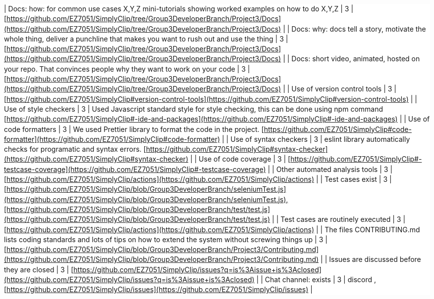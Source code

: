 | Docs: how: for common use cases X,Y,Z mini-tutorials showing worked examples on how to do X,Y,Z                                                                                         | 3          | [https://github.com/EZ7051/SimplyClip/tree/Group3DeveloperBranch/Project3/Docs](https://github.com/EZ7051/SimplyClip/tree/Group3DeveloperBranch/Project3/Docs)                                                                                    |
| Docs: why: docs tell a story, motivate the whole thing, deliver a punchline that makes you want to rush out and use the thing                                                           | 3          | [https://github.com/EZ7051/SimplyClip/tree/Group3DeveloperBranch/Project3/Docs](https://github.com/EZ7051/SimplyClip/tree/Group3DeveloperBranch/Project3/Docs)                                                                                     |
| Docs: short video, animated, hosted on your repo. That convinces people why they want to work on your code                                                                              | 3          | [https://github.com/EZ7051/SimplyClip/tree/Group3DeveloperBranch/Project3/Docs](https://github.com/EZ7051/SimplyClip/tree/Group3DeveloperBranch/Project3/Docs)                                                                                     |
| Use of version control tools                                                                                                                                                            | 3          | [https://github.com/EZ7051/SimplyClip#version-control-tools](https://github.com/EZ7051/SimplyClip#version-control-tools)                                                                                        |
| Use of style checkers                                                                                                                                                                   | 3          |   Used Javascript standard style for style checking, this can be done using npm command <br>         [https://github.com/EZ7051/SimplyClip#-ide-and-packages](https://github.com/EZ7051/SimplyClip#-ide-and-packages)         |
| Use of code formatters                                                                                                                                                                  | 3          |   We used Prettier library to format the code in the project.        [https://github.com/EZ7051/SimplyClip#code-formatter](https://github.com/EZ7051/SimplyClip#code-formatter)        |
| Use of syntax checkers                                                                                                                                                                   | 3          |   eslint library automatically checks for programatic and syntax errors. [https://github.com/EZ7051/SimplyClip#syntax-checker](https://github.com/EZ7051/SimplyClip#syntax-checker)         |
| Use of code coverage                                                                                                                                                                    | 3          |      [https://github.com/EZ7051/SimplyClip#-testcase-coverage](https://github.com/EZ7051/SimplyClip#-testcase-coverage)                           |
| Other automated analysis tools                                                                                                                                                          | 3          | [https://github.com/EZ7051/SimplyClip/actions](https://github.com/EZ7051/SimplyClip/actions)                                                                                                                                                                                       |
| Test cases exist                                                                                                                                                                        | 3          | [https://github.com/EZ7051/SimplyClip/blob/Group3DeveloperBranch/seleniumTest.js](https://github.com/EZ7051/SimplyClip/blob/Group3DeveloperBranch/seleniumTest.js),[https://github.com/EZ7051/SimplyClip/blob/Group3DeveloperBranch/test/test.js](https://github.com/EZ7051/SimplyClip/blob/Group3DeveloperBranch/test/test.js)                                                                                     |
| Test cases are routinely executed                                                                                                                                                       | 3          | [https://github.com/EZ7051/SimplyClip/actions](https://github.com/EZ7051/SimplyClip/actions)                              |
| The files CONTRIBUTING.md lists coding standards and lots of tips on how to extend the system without screwing things up                                                                | 3          | [https://github.com/EZ7051/SimplyClip/blob/Group3DeveloperBranch/Project3/Contributing.md](https://github.com/EZ7051/SimplyClip/blob/Group3DeveloperBranch/Project3/Contributing.md)                                                             |
| Issues are discussed before they are closed                                                                                                                                             | 3          | [https://github.com/EZ7051/SimplyClip/issues?q=is%3Aissue+is%3Aclosed](https://github.com/EZ7051/SimplyClip/issues?q=is%3Aissue+is%3Aclosed)                                            |
| Chat channel: exists                                                                                                                                                                    | 3          | discord , [https://github.com/EZ7051/SimplyClip/issues](https://github.com/EZ7051/SimplyClip/issues)                      |